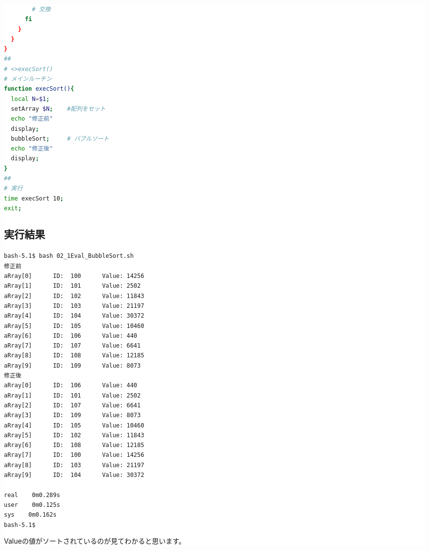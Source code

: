```bash:02_1Eval_BubbleSort.sh
        # 交換
      fi 
    } 
  }  
}
##
# <>execSort()
# メインルーチン
function execSort(){
  local N=$1;
  setArray $N;    #配列をセット
  echo "修正前"
  display;
  bubbleSort;     # バブルソート
  echo "修正後"
  display;
}
##
# 実行
time execSort 10;
exit;
```

## 実行結果

```
bash-5.1$ bash 02_1Eval_BubbleSort.sh
修正前
aRray[0]      ID:  100      Value: 14256
aRray[1]      ID:  101      Value: 2502
aRray[2]      ID:  102      Value: 11843
aRray[3]      ID:  103      Value: 21197
aRray[4]      ID:  104      Value: 30372
aRray[5]      ID:  105      Value: 10460
aRray[6]      ID:  106      Value: 440
aRray[7]      ID:  107      Value: 6641
aRray[8]      ID:  108      Value: 12185
aRray[9]      ID:  109      Value: 8073
修正後
aRray[0]      ID:  106      Value: 440
aRray[1]      ID:  101      Value: 2502
aRray[2]      ID:  107      Value: 6641
aRray[3]      ID:  109      Value: 8073
aRray[4]      ID:  105      Value: 10460
aRray[5]      ID:  102      Value: 11843
aRray[6]      ID:  108      Value: 12185
aRray[7]      ID:  100      Value: 14256
aRray[8]      ID:  103      Value: 21197
aRray[9]      ID:  104      Value: 30372

real    0m0.289s
user    0m0.125s
sys    0m0.162s
bash-5.1$
```
Valueの値がソートされているのが見てわかると思います。
